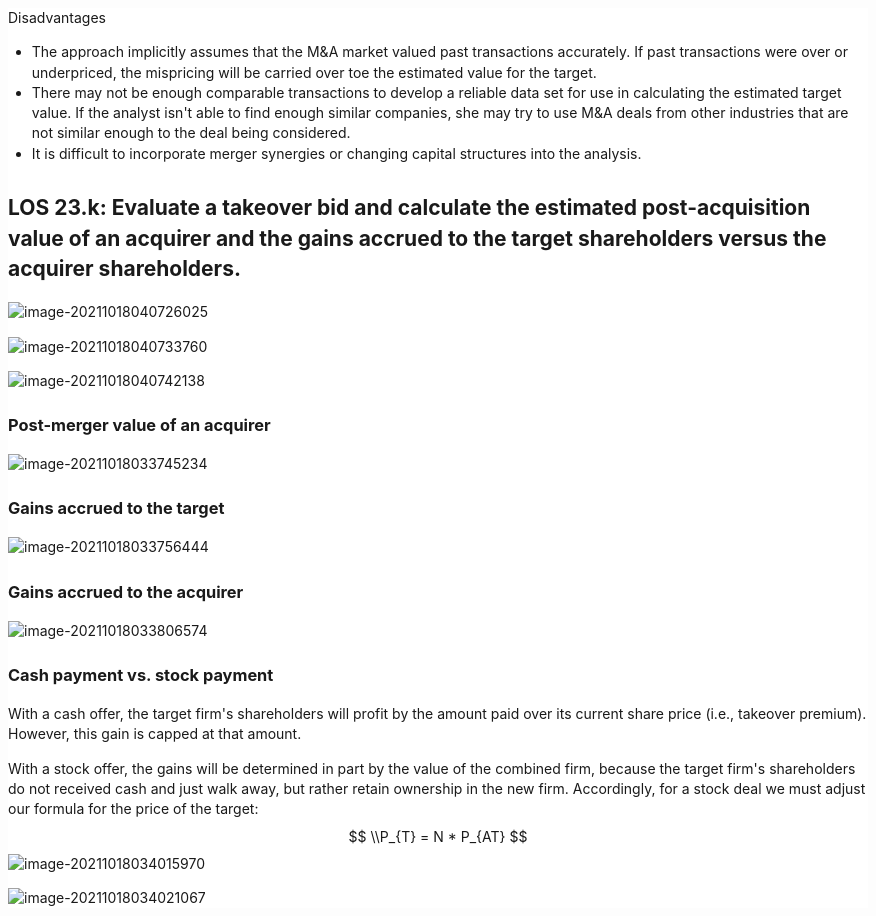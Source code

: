 Disadvantages

-   The approach implicitly assumes that the M&A market valued past transactions accurately. If past transactions were over or underpriced, the mispricing will be carried over toe the estimated value for the target.
-   There may not be enough comparable transactions to develop a reliable data set for use in calculating the estimated target value. If the analyst isn't able to find enough similar companies, she may try to use M&A deals from other industries that are not similar enough to the deal being considered.
-   It is difficult to incorporate merger synergies or changing capital structures into the analysis.

## LOS 23.k: Evaluate a takeover bid and calculate the estimated post-acquisition value of an acquirer and the gains accrued to the target shareholders versus the acquirer shareholders.

![image-20211018040726025](/Kevin_Min/images/2021-10-17-CFA-Level-2-Corporate-Finance/image-20211018040726025.png)

![image-20211018040733760](/Kevin_Min/images/2021-10-17-CFA-Level-2-Corporate-Finance/image-20211018040733760.png)

![image-20211018040742138](/Kevin_Min/images/2021-10-17-CFA-Level-2-Corporate-Finance/image-20211018040742138.png)

### Post-merger value of an acquirer

![image-20211018033745234](/Kevin_Min/images/2021-10-17-CFA-Level-2-Corporate-Finance/image-20211018033745234.png)

### Gains accrued to the target

![image-20211018033756444](/Kevin_Min/images/2021-10-17-CFA-Level-2-Corporate-Finance/image-20211018033756444.png)

### Gains accrued to the acquirer

![image-20211018033806574](/Kevin_Min/images/2021-10-17-CFA-Level-2-Corporate-Finance/image-20211018033806574.png)

### Cash payment vs. stock payment

With a cash offer, the target firm's shareholders will profit by the amount paid over its current share price (i.e., takeover premium). However, this gain is capped at that amount.

With a stock offer, the gains will be determined in part by the value of the combined firm, because the target firm's shareholders do not received cash and just walk away, but rather retain ownership in the new firm. Accordingly, for a stock deal we must adjust our formula for the price of the target:
$$
\\P_{T} = N * P_{AT}
$$
![image-20211018034015970](/Kevin_Min/images/2021-10-17-CFA-Level-2-Corporate-Finance/image-20211018034015970.png)

![image-20211018034021067](/Kevin_Min/images/2021-10-17-CFA-Level-2-Corporate-Finance/image-20211018034021067.png)
